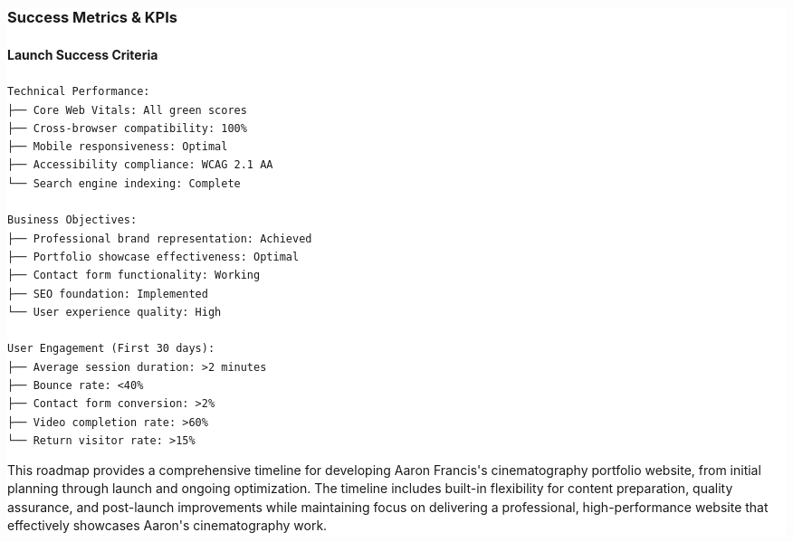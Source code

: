 ### Success Metrics & KPIs

#### Launch Success Criteria
```
Technical Performance:
├── Core Web Vitals: All green scores
├── Cross-browser compatibility: 100%
├── Mobile responsiveness: Optimal
├── Accessibility compliance: WCAG 2.1 AA
└── Search engine indexing: Complete

Business Objectives:
├── Professional brand representation: Achieved
├── Portfolio showcase effectiveness: Optimal
├── Contact form functionality: Working
├── SEO foundation: Implemented
└── User experience quality: High

User Engagement (First 30 days):
├── Average session duration: >2 minutes
├── Bounce rate: <40%
├── Contact form conversion: >2%
├── Video completion rate: >60%
└── Return visitor rate: >15%
```

This roadmap provides a comprehensive timeline for developing Aaron Francis's cinematography portfolio website, from initial planning through launch and ongoing optimization. The timeline includes built-in flexibility for content preparation, quality assurance, and post-launch improvements while maintaining focus on delivering a professional, high-performance website that effectively showcases Aaron's cinematography work.